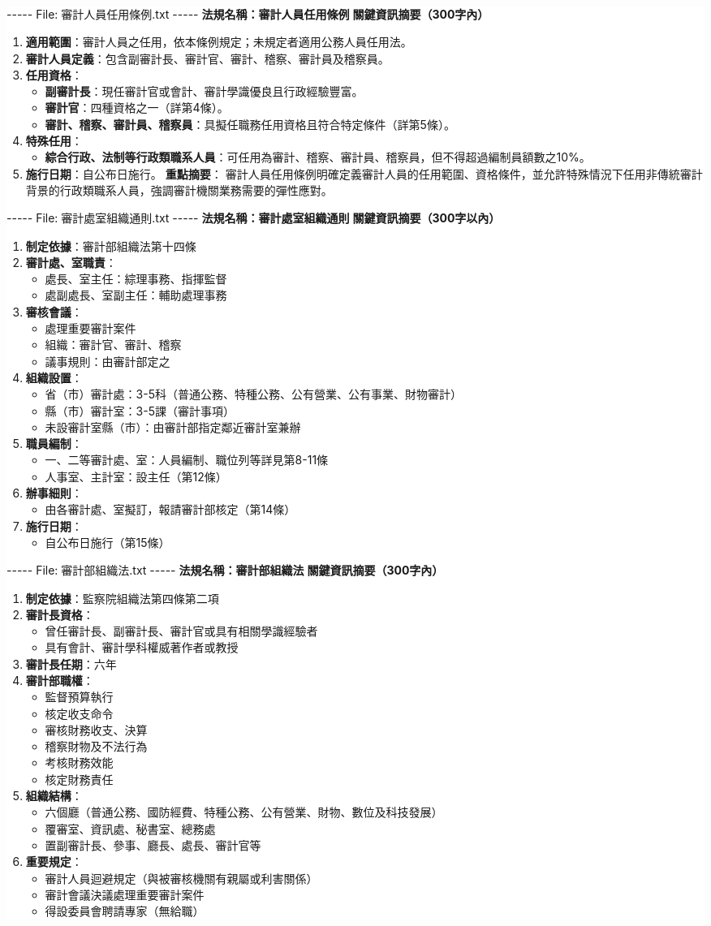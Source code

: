 


----- File: 審計人員任用條例.txt -----
**法規名稱：審計人員任用條例**
**關鍵資訊摘要（300字內）**
1. **適用範圍**：審計人員之任用，依本條例規定；未規定者適用公務人員任用法。
2. **審計人員定義**：包含副審計長、審計官、審計、稽察、審計員及稽察員。
3. **任用資格**：
	* **副審計長**：現任審計官或會計、審計學識優良且行政經驗豐富。
	* **審計官**：四種資格之一（詳第4條）。
	* **審計、稽察、審計員、稽察員**：具擬任職務任用資格且符合特定條件（詳第5條）。
4. **特殊任用**：
	* **綜合行政、法制等行政類職系人員**：可任用為審計、稽察、審計員、稽察員，但不得超過編制員額數之10%。
5. **施行日期**：自公布日施行。
**重點摘要**：
審計人員任用條例明確定義審計人員的任用範圍、資格條件，並允許特殊情況下任用非傳統審計背景的行政類職系人員，強調審計機關業務需要的彈性應對。


----- File: 審計處室組織通則.txt -----
**法規名稱：審計處室組織通則**
**關鍵資訊摘要（300字以內）**
1. **制定依據**：審計部組織法第十四條
2. **審計處、室職責**：
	* 處長、室主任：綜理事務、指揮監督
	* 處副處長、室副主任：輔助處理事務
3. **審核會議**：
	* 處理重要審計案件
	* 組織：審計官、審計、稽察
	* 議事規則：由審計部定之
4. **組織設置**：
	* 省（市）審計處：3-5科（普通公務、特種公務、公有營業、公有事業、財物審計）
	* 縣（市）審計室：3-5課（審計事項）
	* 未設審計室縣（市）：由審計部指定鄰近審計室兼辦
5. **職員編制**：
	* 一、二等審計處、室：人員編制、職位列等詳見第8-11條
	* 人事室、主計室：設主任（第12條）
6. **辦事細則**：
	* 由各審計處、室擬訂，報請審計部核定（第14條）
7. **施行日期**：
	* 自公布日施行（第15條）


----- File: 審計部組織法.txt -----
**法規名稱：審計部組織法**
**關鍵資訊摘要（300字內）**
1. **制定依據**：監察院組織法第四條第二項
2. **審計長資格**：
	* 曾任審計長、副審計長、審計官或具有相關學識經驗者
	* 具有會計、審計學科權威著作者或教授
3. **審計長任期**：六年
4. **審計部職權**：
	* 監督預算執行
	* 核定收支命令
	* 審核財務收支、決算
	* 稽察財物及不法行為
	* 考核財務效能
	* 核定財務責任
5. **組織結構**：
	* 六個廳（普通公務、國防經費、特種公務、公有營業、財物、數位及科技發展）
	* 覆審室、資訊處、秘書室、總務處
	* 置副審計長、參事、廳長、處長、審計官等
6. **重要規定**：
	* 審計人員迴避規定（與被審核機關有親屬或利害關係）
	* 審計會議決議處理重要審計案件
	* 得設委員會聘請專家（無給職）
